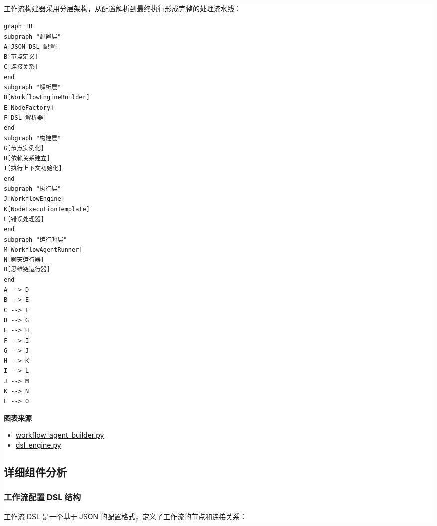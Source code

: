工作流构建器采用分层架构，从配置解析到最终执行形成完整的处理流水线：

```mermaid
graph TB
subgraph "配置层"
A[JSON DSL 配置]
B[节点定义]
C[连接关系]
end
subgraph "解析层"
D[WorkflowEngineBuilder]
E[NodeFactory]
F[DSL 解析器]
end
subgraph "构建层"
G[节点实例化]
H[依赖关系建立]
I[执行上下文初始化]
end
subgraph "执行层"
J[WorkflowEngine]
K[NodeExecutionTemplate]
L[错误处理器]
end
subgraph "运行时层"
M[WorkflowAgentRunner]
N[聊天运行器]
O[思维链运行器]
end
A --> D
B --> E
C --> F
D --> G
E --> H
F --> I
G --> J
H --> K
I --> L
J --> M
K --> N
L --> O
```

**图表来源**
- [workflow_agent_builder.py](file://core/agent/service/builder/workflow_agent_builder.py#L25-L50)
- [dsl_engine.py](file://core/workflow/engine/dsl_engine.py#L1860-L1950)

## 详细组件分析

### 工作流配置 DSL 结构

工作流 DSL 是一个基于 JSON 的配置格式，定义了工作流的节点和连接关系：
